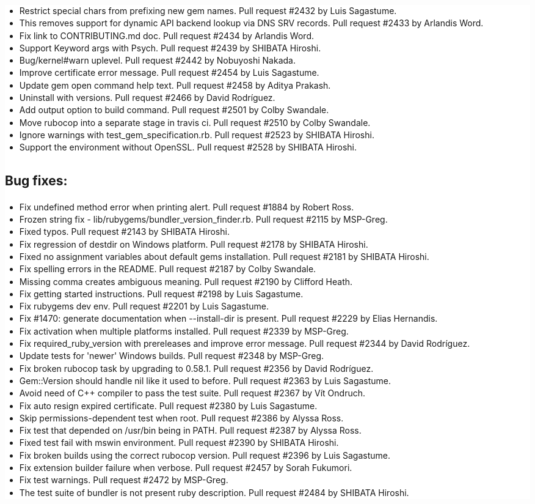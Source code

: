 * Restrict special chars from prefixing new gem names. Pull request #2432
  by Luis Sagastume.
* This removes support for dynamic API backend lookup via DNS SRV records.
  Pull request #2433 by Arlandis Word.
* Fix link to CONTRIBUTING.md doc. Pull request #2434 by Arlandis Word.
* Support Keyword args with Psych. Pull request #2439 by SHIBATA Hiroshi.
* Bug/kernel#warn uplevel. Pull request #2442 by Nobuyoshi Nakada.
* Improve certificate error message. Pull request #2454 by Luis Sagastume.
* Update gem open command help text. Pull request #2458 by Aditya Prakash.
* Uninstall with versions. Pull request #2466 by David Rodríguez.
* Add output option to build command. Pull request #2501 by Colby
  Swandale.
* Move rubocop into a separate stage in travis ci. Pull request #2510 by
  Colby Swandale.
* Ignore warnings with test_gem_specification.rb. Pull request #2523 by
  SHIBATA Hiroshi.
* Support the environment without OpenSSL. Pull request #2528 by SHIBATA
  Hiroshi.

## Bug fixes:

* Fix undefined method error when printing alert. Pull request #1884 by
  Robert Ross.
* Frozen string fix - lib/rubygems/bundler_version_finder.rb. Pull request
  #2115 by MSP-Greg.
* Fixed typos. Pull request #2143 by SHIBATA Hiroshi.
* Fix regression of destdir on Windows platform. Pull request #2178 by
  SHIBATA Hiroshi.
* Fixed no assignment variables about default gems installation. Pull
  request #2181 by SHIBATA Hiroshi.
* Fix spelling errors in the README. Pull request #2187 by Colby Swandale.
* Missing comma creates ambiguous meaning. Pull request #2190 by Clifford
  Heath.
* Fix getting started instructions. Pull request #2198 by Luis Sagastume.
* Fix rubygems dev env. Pull request #2201 by Luis Sagastume.
* Fix #1470: generate documentation when --install-dir is present. Pull
  request #2229 by Elias Hernandis.
* Fix activation when multiple platforms installed. Pull request #2339 by
  MSP-Greg.
* Fix required_ruby_version with prereleases and improve error message.
  Pull request #2344 by David Rodríguez.
* Update tests for 'newer' Windows builds. Pull request #2348 by MSP-Greg.
* Fix broken rubocop task by upgrading to 0.58.1. Pull request #2356 by
  David Rodríguez.
* Gem::Version should handle nil like it used to before. Pull request
  #2363 by Luis Sagastume.
* Avoid need of C++ compiler to pass the test suite. Pull request #2367 by
  Vít Ondruch.
* Fix auto resign expired certificate. Pull request #2380 by Luis
  Sagastume.
* Skip permissions-dependent test when root. Pull request #2386 by Alyssa
  Ross.
* Fix test that depended on /usr/bin being in PATH. Pull request #2387 by
  Alyssa Ross.
* Fixed test fail with mswin environment. Pull request #2390 by SHIBATA
  Hiroshi.
* Fix broken builds using the correct rubocop version. Pull request #2396
  by Luis Sagastume.
* Fix extension builder failure when verbose. Pull request #2457 by Sorah
  Fukumori.
* Fix test warnings. Pull request #2472 by MSP-Greg.
* The test suite of bundler is not present ruby description. Pull request
  #2484 by SHIBATA Hiroshi.